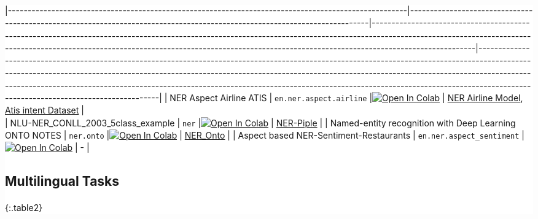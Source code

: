 |-----------------------------------------------------------------------------------------------------|---------------------------------------------------------------------------------------------------------------------------|----------------------------------------------------------------------------------------------------------------------------------------------------------------------------------------------------------------------------------------------------------------------------------------------------|-------------------------------------------------------------------------------------------------------------------------------------------------------------------------------------------------------------------------------------------------------------------------------------------------------------------------------------------------------------------------------------------------------------------------------------------------------------------|
| NER Aspect Airline ATIS                                                                             |  `en.ner.aspect.airline`                                                                                                  |[![Open In Colab](https://colab.research.google.com/assets/colab-badge.svg)](https://colab.research.google.com/github/Murat-Karadag/nlu/blob/tutorial_docs/examples/colab/component_examples/named_entity_recognition_NER/NER_aspect_airline_ATIS.ipynb)                                            | [NER Airline Model](https://nlp.johnsnowlabs.com/2021/01/25/nerdl_atis_840b_300d_en.html), [Atis intent Dataset](https://www.kaggle.com/hassanamin/atis-airlinetravelinformationsystem)                                                                                                                                                                                                                                                                                                                                                                                                                                                         |                                                                                                                                                                                                                                                                                                                                    
| NLU-NER_CONLL_2003_5class_example                                                                   |  `ner`                                                                                                                    |[![Open In Colab](https://colab.research.google.com/assets/colab-badge.svg)](https://colab.research.google.com/github/Murat-Karadag/nlu/blob/tutorial_docs/examples/colab/component_examples/named_entity_recognition_NER/NLU_ner_CONLL_2003_5class_example.ipynb)                                  | [NER-Piple](https://nlp.johnsnowlabs.com/2021/03/22/onto_recognize_entities_sm_en.html)                                                                                                                                                                                                                                                                                                                                                                                                                                                         |
| Named-entity recognition with Deep Learning ONTO NOTES                                              |  `ner.onto`                                                                                                               |[![Open In Colab](https://colab.research.google.com/assets/colab-badge.svg)](https://colab.research.google.com/github/Murat-Karadag/nlu/blob/tutorial_docs/examples/colab/component_examples/named_entity_recognition_NER/NLU_ner_ONTO_18class_example.ipynb)                                       | [NER_Onto](https://nlp.johnsnowlabs.com/2021/03/22/onto_recognize_entities_sm_en.html)                                                                                                                                                                                                                                                                                                                                                                                                                                                        |
| Aspect based NER-Sentiment-Restaurants                                                              |  `en.ner.aspect_sentiment`                                                                                                |[![Open In Colab](https://colab.research.google.com/assets/colab-badge.svg)](https://colab.research.google.com/github/Murat-Karadag/nlu/blob/tutorial_docs/examples/colab/component_examples/named_entity_recognition_NER/aspect_based_ner_sentiment_restaurants.ipynb)                             |        -                                                                                                                                                                                                                                                                                                                                                                                                                                                          |

</div><div class="h3-box" markdown="1">

## Multilingual Tasks

{:.table2}